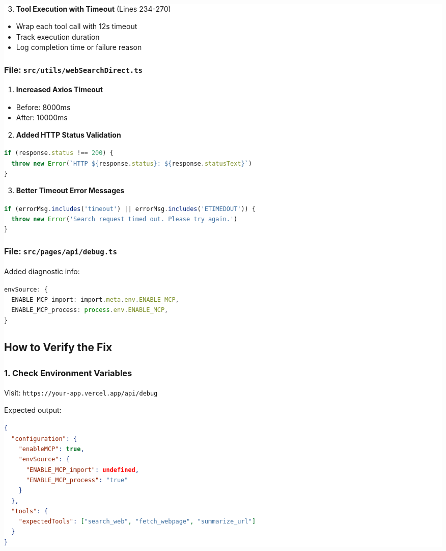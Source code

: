 3. **Tool Execution with Timeout** (Lines 234-270)
- Wrap each tool call with 12s timeout
- Track execution duration
- Log completion time or failure reason

### File: `src/utils/webSearchDirect.ts`

1. **Increased Axios Timeout**
- Before: 8000ms
- After: 10000ms

2. **Added HTTP Status Validation**
```typescript
if (response.status !== 200) {
  throw new Error(`HTTP ${response.status}: ${response.statusText}`)
}
```

3. **Better Timeout Error Messages**
```typescript
if (errorMsg.includes('timeout') || errorMsg.includes('ETIMEDOUT')) {
  throw new Error('Search request timed out. Please try again.')
}
```

### File: `src/pages/api/debug.ts`

Added diagnostic info:
```typescript
envSource: {
  ENABLE_MCP_import: import.meta.env.ENABLE_MCP,
  ENABLE_MCP_process: process.env.ENABLE_MCP,
}
```

## How to Verify the Fix

### 1. Check Environment Variables
Visit: `https://your-app.vercel.app/api/debug`

Expected output:
```json
{
  "configuration": {
    "enableMCP": true,
    "envSource": {
      "ENABLE_MCP_import": undefined,
      "ENABLE_MCP_process": "true"
    }
  },
  "tools": {
    "expectedTools": ["search_web", "fetch_webpage", "summarize_url"]
  }
}
```
